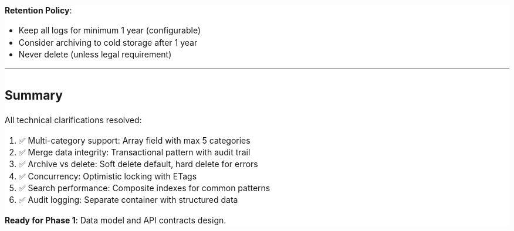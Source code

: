 **Retention Policy**:
- Keep all logs for minimum 1 year (configurable)
- Consider archiving to cold storage after 1 year
- Never delete (unless legal requirement)

---

## Summary

All technical clarifications resolved:

1. ✅ Multi-category support: Array field with max 5 categories
2. ✅ Merge data integrity: Transactional pattern with audit trail
3. ✅ Archive vs delete: Soft delete default, hard delete for errors
4. ✅ Concurrency: Optimistic locking with ETags
5. ✅ Search performance: Composite indexes for common patterns
6. ✅ Audit logging: Separate container with structured data

**Ready for Phase 1**: Data model and API contracts design.
